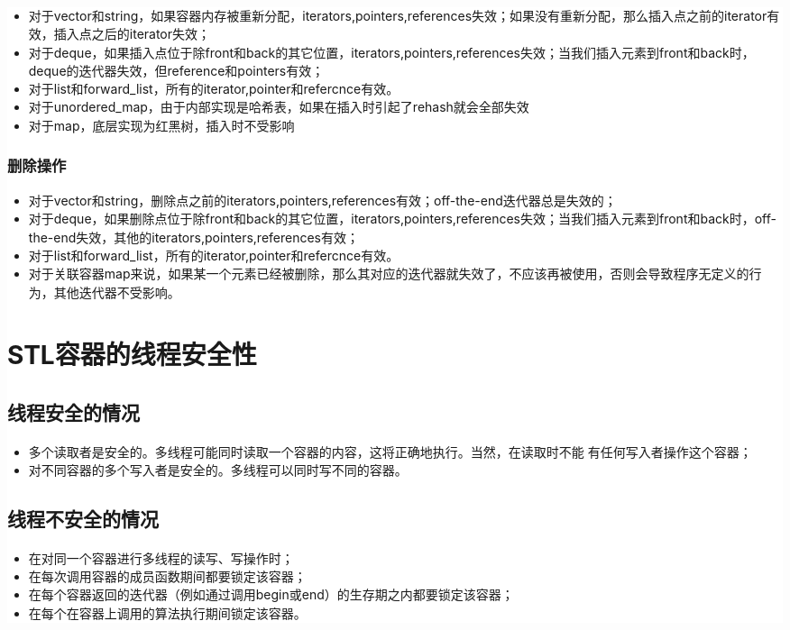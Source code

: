 - 对于vector和string，如果容器内存被重新分配，iterators,pointers,references失效；如果没有重新分配，那么插入点之前的iterator有效，插入点之后的iterator失效；
- 对于deque，如果插入点位于除front和back的其它位置，iterators,pointers,references失效；当我们插入元素到front和back时，deque的迭代器失效，但reference和pointers有效；
- 对于list和forward_list，所有的iterator,pointer和refercnce有效。
- 对于unordered_map，由于内部实现是哈希表，如果在插入时引起了rehash就会全部失效
- 对于map，底层实现为红黑树，插入时不受影响
  
### 删除操作
- 对于vector和string，删除点之前的iterators,pointers,references有效；off-the-end迭代器总是失效的；
- 对于deque，如果删除点位于除front和back的其它位置，iterators,pointers,references失效；当我们插入元素到front和back时，off-the-end失效，其他的iterators,pointers,references有效；
- 对于list和forward_list，所有的iterator,pointer和refercnce有效。
- 对于关联容器map来说，如果某一个元素已经被删除，那么其对应的迭代器就失效了，不应该再被使用，否则会导致程序无定义的行为，其他迭代器不受影响。

# STL容器的线程安全性
## 线程安全的情况
- 多个读取者是安全的。多线程可能同时读取一个容器的内容，这将正确地执行。当然，在读取时不能 有任何写入者操作这个容器；
- 对不同容器的多个写入者是安全的。多线程可以同时写不同的容器。
## 线程不安全的情况
- 在对同一个容器进行多线程的读写、写操作时；
- 在每次调用容器的成员函数期间都要锁定该容器；
- 在每个容器返回的迭代器（例如通过调用begin或end）的生存期之内都要锁定该容器；
- 在每个在容器上调用的算法执行期间锁定该容器。
